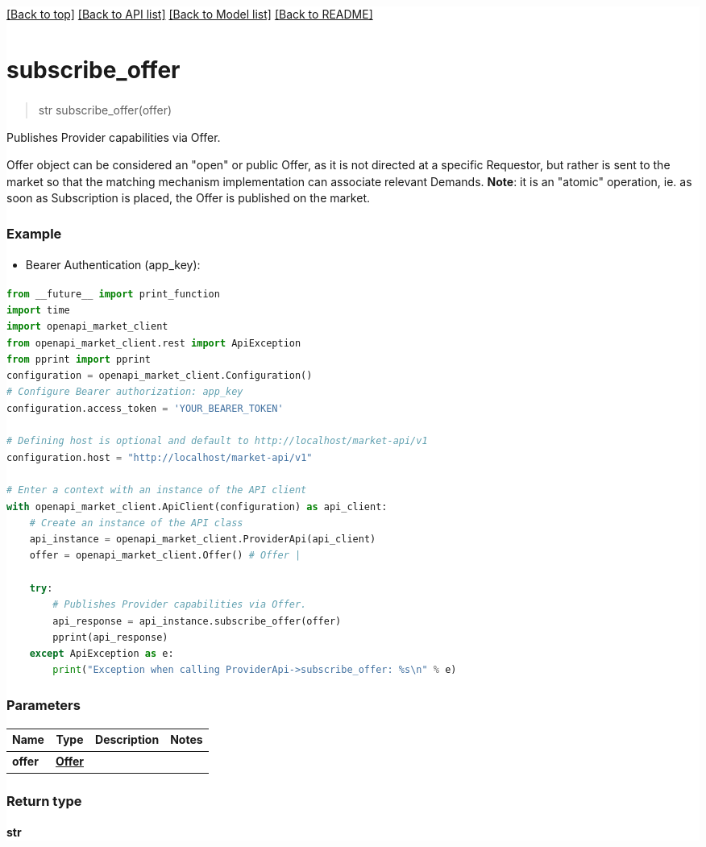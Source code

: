 [[Back to top]](#) [[Back to API list]](../README.md#documentation-for-api-endpoints) [[Back to Model list]](../README.md#documentation-for-models) [[Back to README]](../README.md)

# **subscribe_offer**
> str subscribe_offer(offer)

Publishes Provider capabilities via Offer.

Offer object can be considered an \"open\" or public Offer, as it is not directed at a specific Requestor, but rather is sent to the market so that the matching mechanism implementation can associate relevant Demands.  **Note**: it is an \"atomic\" operation, ie. as soon as Subscription is placed, the Offer is published on the market. 

### Example

* Bearer Authentication (app_key):
```python
from __future__ import print_function
import time
import openapi_market_client
from openapi_market_client.rest import ApiException
from pprint import pprint
configuration = openapi_market_client.Configuration()
# Configure Bearer authorization: app_key
configuration.access_token = 'YOUR_BEARER_TOKEN'

# Defining host is optional and default to http://localhost/market-api/v1
configuration.host = "http://localhost/market-api/v1"

# Enter a context with an instance of the API client
with openapi_market_client.ApiClient(configuration) as api_client:
    # Create an instance of the API class
    api_instance = openapi_market_client.ProviderApi(api_client)
    offer = openapi_market_client.Offer() # Offer | 

    try:
        # Publishes Provider capabilities via Offer.
        api_response = api_instance.subscribe_offer(offer)
        pprint(api_response)
    except ApiException as e:
        print("Exception when calling ProviderApi->subscribe_offer: %s\n" % e)
```

### Parameters

Name | Type | Description  | Notes
------------- | ------------- | ------------- | -------------
 **offer** | [**Offer**](Offer.md)|  | 

### Return type

**str**
